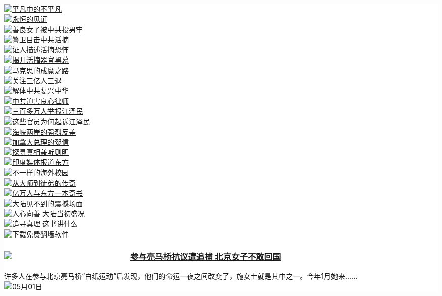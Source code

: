 <a href="https://gitlab.com/Zhai.Qiao.Ling.Shi571175/vdO23c_E/raw/master/public/O23c_E.webm" target="_blank"><img width="130" src="https://raw.githubusercontent.com/19920513/djy/master/gb/130/ming-hsf.jpg" title="平凡中的不平凡" alt="平凡中的不平凡"></a><br><a href="https://github.com/19920513/www/blob/master/README.md?dfh#9" target="_blank"><img width="130" src="https://raw.githubusercontent.com/19920513/djy/master/gb/130/yong-h.jpg" title="永恒的见证"  alt="永恒的见证"></a><br><a href="https://github.com/19920513/djy/blob/master/gb/13/9/29/n3974789.md?dfh#1" target="_blank"><img width="130" src="https://raw.githubusercontent.com/19920513/djy/master/gb/130/shang-lnz.jpg" title="善良女子被中共投男牢"  alt="善良女子被中共投男牢"></a><br><a href="https://github.com/19920513/djy/blob/master/gb/16/3/16/n4663449.md?dfh#1" target="_blank"><img width="130" src="https://raw.githubusercontent.com/19920513/djy/master/gb/130/huo-z3.jpg" title="警卫目击中共活摘"  alt="警卫目击中共活摘"></a><br><a href="https://github.com/19920513/djy/blob/master/gb/16/8/7/n8177641.md?dfh#1" target="_blank"><img width="130" src="https://raw.githubusercontent.com/19920513/djy/master/gb/130/huo-z4.jpg" title="证人描述活摘恐怖"  alt="证人描述活摘恐怖"></a><br><a href="https://github.com/19920513/djy/blob/master/gb/10/4/19/n2881569.md?dfh#1" target="_blank"><img width="130" src="https://raw.githubusercontent.com/19920513/djy/master/gb/130/huo-z1.jpg" title="揭开活摘器官黑幕"  alt="揭开活摘器官黑幕"></a><br><a href="https://github.com/19920513/djy/blob/master/gb/10/11/7/n3077476.md?dfh#1" target="_blank"><img width="130" src="https://raw.githubusercontent.com/19920513/djy/master/gb/130/ma-ks.jpg" title="马克思的成魔之路"  alt="马克思的成魔之路"></a><br><a href="https://github.com/19920513/djy/blob/master/gb/18/5/10/n10381511.md?dfh#1" target="_blank"><img width="130" src="https://raw.githubusercontent.com/19920513/djy/master/gb/130/st1.jpg" title="关注三亿人三退"  alt="关注三亿人三退"></a><br><a href="https://github.com/19920513/djy/blob/master/gb/18/3/21/n10237682.md?dfh#1" target="_blank"><img width="130" src="https://raw.githubusercontent.com/19920513/djy/master/gb/130/jie-t.jpg" title="解体中共复兴中华"  alt="解体中共复兴中华"></a><br><a href="https://github.com/19920513/djy/blob/master/gb/9/2/9/n2422991.md?dfh#1" target="_blank"><img width="130" src="https://raw.githubusercontent.com/19920513/djy/master/gb/130/gao-zs.jpg" title="中共迫害良心律师"  alt="中共迫害良心律师"></a><br><a href="https://github.com/19920513/djy/blob/master/gb/18/12/9/n10900044.md?dfh#1" target="_blank"><img width="130" src="https://raw.githubusercontent.com/19920513/djy/master/gb/130/sj1.jpg" title="三百多万人举报江泽民"  alt="三百多万人举报江泽民"></a><br><a href="https://github.com/19920513/djy/blob/master/gb/18/8/28/n10672014.md?dfh#1" target="_blank"><img width="130" src="https://raw.githubusercontent.com/19920513/djy/master/gb/130/sj2.jpg" title="这些官员为何起诉江泽民"  alt="这些官员为何起诉江泽民"></a><br><a href="https://github.com/19920513/djy/blob/master/gb/8/12/18/n2367165.md?dfh#1" target="_blank"><img width="130" src="https://raw.githubusercontent.com/19920513/djy/master/gb/130/liangan.jpg" title="海峡两岸的强烈反差"  alt="海峡两岸的强烈反差"></a><br><a href="https://github.com/19920513/djy/blob/master/gb/15/12/10/n4593139.md?dfh#1" target="_blank"><img width="130" src="https://raw.githubusercontent.com/19920513/djy/master/gb/130/jia-ndzl.jpg" title="加拿大总理的贺信"  alt="加拿大总理的贺信"></a><br><a href="https://github.com/19920513/djy/blob/master/gb/11/6/17/n3289382.md?dfh#1" target="_blank"><img width="130" src="https://raw.githubusercontent.com/19920513/djy/master/gb/130/xiao-wd.jpg" title="探寻真相兼听则明"  alt="探寻真相兼听则明"></a><br><a href="https://github.com/19920513/djy/blob/master/gb/18/10/27/n10812623.md?dfh#1" target="_blank"><img width="130" src="https://raw.githubusercontent.com/19920513/djy/master/gb/130/yindu.jpg" title="印度媒体报道东方"  alt="印度媒体报道东方"></a><br><a href="https://github.com/19920513/djy/blob/master/gb/18/6/9/n10469652.md?dfh#1" target="_blank"><img width="130" src="https://raw.githubusercontent.com/19920513/djy/master/gb/130/xie-j.jpg" title="不一样的海外校园"  alt="不一样的海外校园"></a><br><a href="https://github.com/19920513/djy/blob/master/gb/7/4/5/n1669415.md?dfh#1" target="_blank"><img width="130" src="https://raw.githubusercontent.com/19920513/djy/master/gb/130/li-up.jpg" title="从大师到徒弟的传奇"  alt="从大师到徒弟的传奇"></a><br><a href="https://github.com/19920513/djy/blob/master/gb/17/5/26/n9191512.md?dfh#1" target="_blank"><img width="130" src="https://raw.githubusercontent.com/19920513/djy/master/gb/130/zfl2.jpg" title="亿万人与东方一本奇书"  alt="亿万人与东方一本奇书"></a><br><a href="https://github.com/19920513/djy/blob/master/gb/13/11/27/n4020290.md?dfh#1" target="_blank"><img width="130" src="https://raw.githubusercontent.com/19920513/djy/master/gb/130/zhen-h.jpg" title="大陆见不到的震撼场面"  alt="大陆见不到的震撼场面"></a><br><a href="https://github.com/19920513/djy/blob/master/gb/15/7/17/n4482910.md?dfh#1" target="_blank"><img width="130" src="https://raw.githubusercontent.com/19920513/djy/master/gb/130/dalu-sk.jpg" title="人心向善 大陆当初盛况"  alt="人心向善 大陆当初盛况"></a><br><a href="https://github.com/19920513/djy/blob/master/gb/19/1/5/n10955468.md?dfh#1" target="_blank"><img width="130" src="https://raw.githubusercontent.com/19920513/djy/master/gb/130/zfl1.jpg" title="追寻真理 这书讲什么"  alt="追寻真理 这书讲什么"></a><br><a href="https://github.com/19920513/www/blob/master/README.md?dfh#1" target="_blank"><img width="130" src="https://raw.githubusercontent.com/19920513/djy/master/gb/130/fq1.jpg" title="下载免费翻墙软件"  alt="下载免费翻墙软件"></a><br></td></tr>
<tr><td width="742"><h3><a href="https://github.com/19920513/djy/blob/master/gb/23/4/30/n13985420.md#1" target="_blank"><img width="250" src="https://i.epochtimes.com/assets/uploads/2023/05/id13985486-PXL_20230425_214139992_small-600x400.jpg" align ="left"></a><a href="https://github.com/19920513/djy/blob/master/gb/23/4/30/n13985420.md#1" target="_blank">参与亮马桥抗议遭追捕 北京女子不敢回国</a><br></h3>许多人在参与北京亮马桥“白纸运动”后发现，他们的命运一夜之间改变了，施女士就是其中之一。今年1月她来......<br><img align="bottom" src="https://raw.githubusercontent.com/19920513/www/master/t/ntdtv/time.gif">05月01日</td></tr>